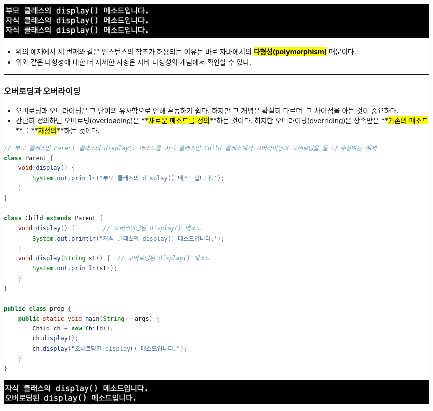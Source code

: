 ![이미지](/assets/img/java_basic/%EC%83%81%EC%86%8D(6).png)


- 위의 예제에서 세 번째와 같은 인스턴스의 참조가 허용되는 이유는 바로 자바에서의 **<mark>다형성(polymorphism)</mark>** 때문이다.
- 위와 같은 다형성에 대한 더 자세한 사항은 자바 다형성의 개념에서 확인할 수 있다.

---

### 오버로딩과 오버라이딩

- 오버로딩과 오버라이딩은 그 단어의 유사함으로 인해 혼동하기 쉽다. 하지만 그 개념은 확실히 다르며, 그 차이점을 아는 것이 중요하다.
- 간단히 정의하면 오버로딩(overloading)은 **<mark>새로운 메소드를 정의</mark>**하는 것이다. 하지만 오버라이딩(overriding)은 상속받은 **<mark>기존의 메소드</mark>**를 **<mark>재정의</mark>**하는 것이다.

```java
// 부모 클래스인 Parent 클래스의 display() 메소드를 자식 클래스인 Child 클래스에서 오버라이딩과 오버로딩을 둘 다 수행하는 예제
class Parent {
	void display() {
		System.out.println("부모 클래스의 display() 메소드입니다.");
	}
}

class Child extends Parent {
	void display() {		// 오버라이딩된 display() 메소드
		System.out.println("자식 클래스의 display() 메소드입니다.");
	}
	void display(String str) {	// 오버로딩된 display() 메소드
		System.out.println(str);
	}
}

public class prog {
	public static void main(String[] args) {
		Child ch = new Child();
		ch.display();
		ch.display("오버로딩된 display() 메소드입니다.");
	}
}
```

![이미지](/assets/img/java_basic/%EC%83%81%EC%86%8D(7).png)
